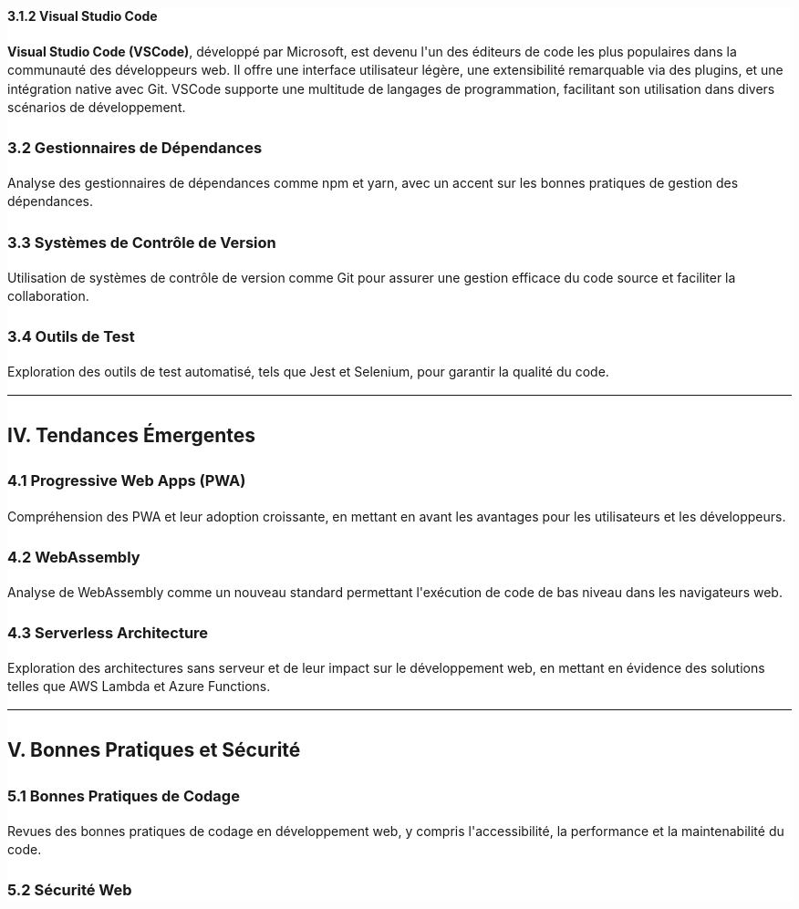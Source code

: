 #### 3.1.2 Visual Studio Code

**Visual Studio Code (VSCode)**, développé par Microsoft, est devenu l'un des éditeurs de code les plus populaires dans la communauté des développeurs web. Il offre une interface utilisateur légère, une extensibilité remarquable via des plugins, et une intégration native avec Git. VSCode supporte une multitude de langages de programmation, facilitant son utilisation dans divers scénarios de développement.

### 3.2 Gestionnaires de Dépendances

Analyse des gestionnaires de dépendances comme npm et yarn, avec un accent sur les bonnes pratiques de gestion des dépendances.

### 3.3 Systèmes de Contrôle de Version

Utilisation de systèmes de contrôle de version comme Git pour assurer une gestion efficace du code source et faciliter la collaboration.

### 3.4 Outils de Test

Exploration des outils de test automatisé, tels que Jest et Selenium, pour garantir la qualité du code.

---

## IV. Tendances Émergentes

### 4.1 Progressive Web Apps (PWA)

Compréhension des PWA et leur adoption croissante, en mettant en avant les avantages pour les utilisateurs et les développeurs.

### 4.2 WebAssembly

Analyse de WebAssembly comme un nouveau standard permettant l'exécution de code de bas niveau dans les navigateurs web.

### 4.3 Serverless Architecture

Exploration des architectures sans serveur et de leur impact sur le développement web, en mettant en évidence des solutions telles que AWS Lambda et Azure Functions.

---

## V. Bonnes Pratiques et Sécurité

### 5.1 Bonnes Pratiques de Codage

Revues des bonnes pratiques de codage en développement web, y compris l'accessibilité, la performance et la maintenabilité du code.

### 5.2 Sécurité Web
